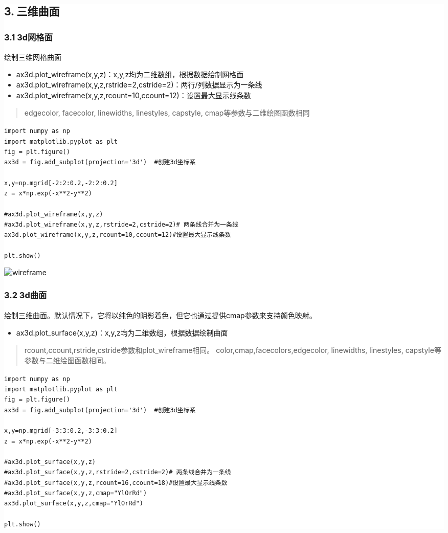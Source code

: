 

## 3. 三维曲面

### 3.1  3d网格面

绘制三维网格曲面

+ ax3d.plot_wireframe(x,y,z)：x,y,z均为二维数组，根据数据绘制网格面
+ ax3d.plot_wireframe(x,y,z,rstride=2,cstride=2)：两行/列数据显示为一条线
+ ax3d.plot_wireframe(x,y,z,rcount=10,ccount=12)：设置最大显示线条数

> edgecolor, facecolor, linewidths, linestyles, capstyle, cmap等参数与二维绘图函数相同

```
import numpy as np
import matplotlib.pyplot as plt
fig = plt.figure()
ax3d = fig.add_subplot(projection='3d')  #创建3d坐标系

x,y=np.mgrid[-2:2:0.2,-2:2:0.2]
z = x*np.exp(-x**2-y**2)

#ax3d.plot_wireframe(x,y,z)
#ax3d.plot_wireframe(x,y,z,rstride=2,cstride=2)# 两条线合并为一条线
ax3d.plot_wireframe(x,y,z,rcount=10,ccount=12)#设置最大显示线条数

plt.show()
```

![wireframe](https://img-blog.csdnimg.cn/8c76c4e2a5b34e9da6f4f817f5dc4954.png?x-oss-process=image/watermark,type_d3F5LXplbmhlaQ,shadow_50,text_Q1NETiBAaHVzdGxlaQ==,size_20,color_FFFFFF,t_70,g_se,x_16#pic_center)


### 3.2 3d曲面

绘制三维曲面。‎默认情况下，它将以纯色的阴影着色，但它也通过提供‎‎cmap‎‎参数来支持颜色映射。‎

+ ax3d.plot_surface(x,y,z)：x,y,z均为二维数组，根据数据绘制曲面

> rcount,ccount,rstride,cstride参数和plot_wireframe相同。
> color,cmap,facecolors,edgecolor, linewidths, linestyles, capstyle等参数与二维绘图函数相同。

```
import numpy as np
import matplotlib.pyplot as plt
fig = plt.figure()
ax3d = fig.add_subplot(projection='3d')  #创建3d坐标系

x,y=np.mgrid[-3:3:0.2,-3:3:0.2]
z = x*np.exp(-x**2-y**2)

#ax3d.plot_surface(x,y,z)
#ax3d.plot_surface(x,y,z,rstride=2,cstride=2)# 两条线合并为一条线
#ax3d.plot_surface(x,y,z,rcount=16,ccount=18)#设置最大显示线条数
#ax3d.plot_surface(x,y,z,cmap="YlOrRd")
ax3d.plot_surface(x,y,z,cmap="YlOrRd")

plt.show()
```
